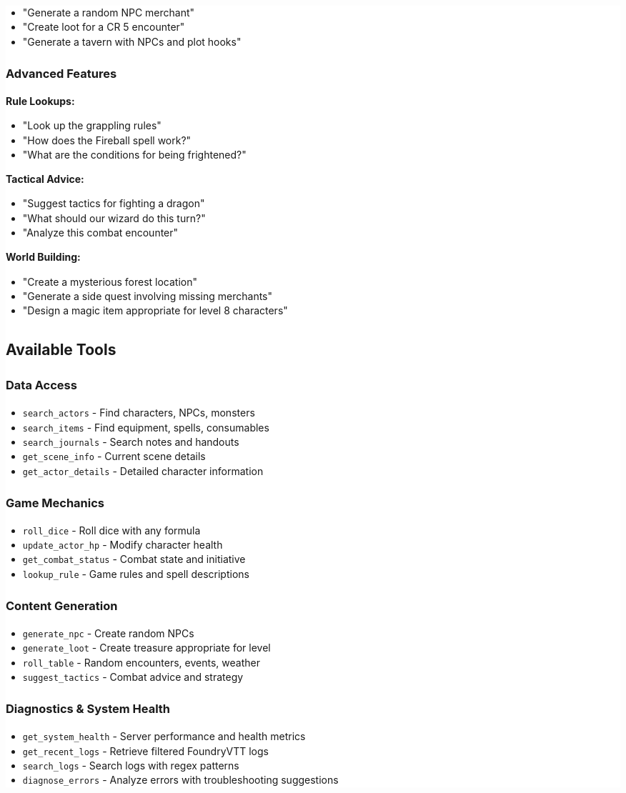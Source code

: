 - "Generate a random NPC merchant"
- "Create loot for a CR 5 encounter"
- "Generate a tavern with NPCs and plot hooks"

### Advanced Features

**Rule Lookups:**

- "Look up the grappling rules"
- "How does the Fireball spell work?"
- "What are the conditions for being frightened?"

**Tactical Advice:**

- "Suggest tactics for fighting a dragon"
- "What should our wizard do this turn?"
- "Analyze this combat encounter"

**World Building:**

- "Create a mysterious forest location"
- "Generate a side quest involving missing merchants"
- "Design a magic item appropriate for level 8 characters"

## Available Tools

### Data Access

- `search_actors` - Find characters, NPCs, monsters
- `search_items` - Find equipment, spells, consumables
- `search_journals` - Search notes and handouts
- `get_scene_info` - Current scene details
- `get_actor_details` - Detailed character information

### Game Mechanics

- `roll_dice` - Roll dice with any formula
- `update_actor_hp` - Modify character health
- `get_combat_status` - Combat state and initiative
- `lookup_rule` - Game rules and spell descriptions

### Content Generation

- `generate_npc` - Create random NPCs
- `generate_loot` - Create treasure appropriate for level
- `roll_table` - Random encounters, events, weather
- `suggest_tactics` - Combat advice and strategy

### Diagnostics & System Health

- `get_system_health` - Server performance and health metrics
- `get_recent_logs` - Retrieve filtered FoundryVTT logs
- `search_logs` - Search logs with regex patterns
- `diagnose_errors` - Analyze errors with troubleshooting suggestions
